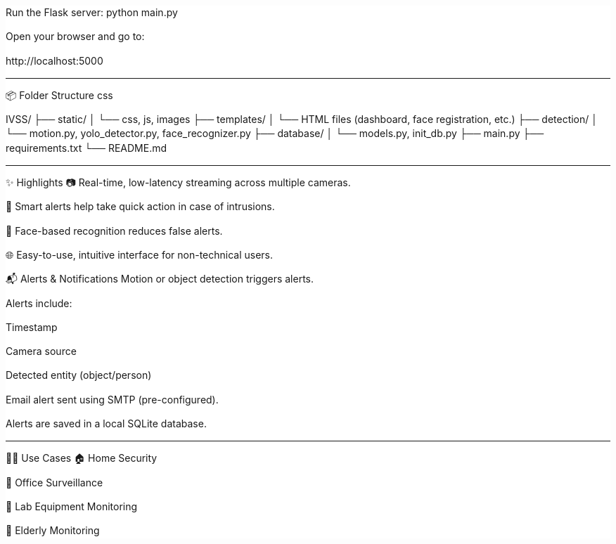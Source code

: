 Run the Flask server:
python main.py


Open your browser and go to:

http://localhost:5000

------
📦 Folder Structure
css

IVSS/
├── static/
│   └── css, js, images
├── templates/
│   └── HTML files (dashboard, face registration, etc.)
├── detection/
│   └── motion.py, yolo_detector.py, face_recognizer.py
├── database/
│   └── models.py, init_db.py
├── main.py
├── requirements.txt
└── README.md

-------
✨ Highlights
📷 Real-time, low-latency streaming across multiple cameras.

📡 Smart alerts help take quick action in case of intrusions.

👥 Face-based recognition reduces false alerts.

🌐 Easy-to-use, intuitive interface for non-technical users.

📬 Alerts & Notifications
Motion or object detection triggers alerts.

Alerts include:

Timestamp

Camera source

Detected entity (object/person)

Email alert sent using SMTP (pre-configured).

Alerts are saved in a local SQLite database.

------

🙋‍♀️ Use Cases
🏠 Home Security

🏢 Office Surveillance

🧪 Lab Equipment Monitoring

🧓 Elderly Monitoring
